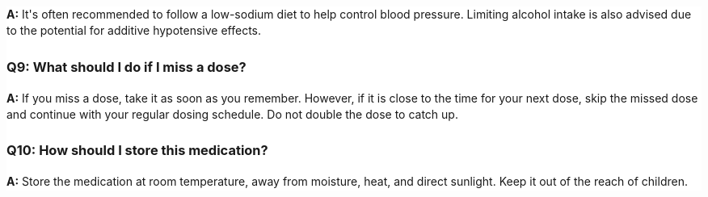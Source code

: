 **A:**  It's often recommended to follow a low-sodium diet to help control blood pressure. Limiting alcohol intake is also advised due to the potential for additive hypotensive effects.


### **Q9: What should I do if I miss a dose?**

**A:** If you miss a dose, take it as soon as you remember. However, if it is close to the time for your next dose, skip the missed dose and continue with your regular dosing schedule. Do not double the dose to catch up.


### **Q10: How should I store this medication?**

**A:** Store the medication at room temperature, away from moisture, heat, and direct sunlight. Keep it out of the reach of children.



